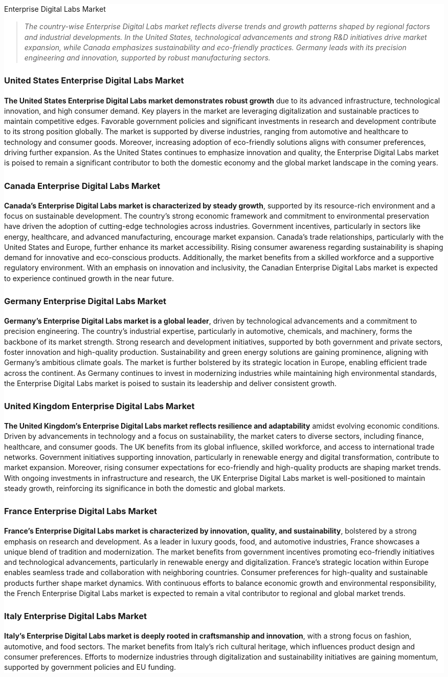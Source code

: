 Enterprise Digital Labs Market<br /></span></h1><blockquote><p><em><span class="">The country-wise Enterprise Digital Labs market reflects diverse trends and growth patterns shaped by regional factors and industrial developments. In the United States, technological advancements and strong R&amp;D initiatives drive market expansion, while Canada emphasizes sustainability and eco-friendly practices. Germany leads with its precision engineering and innovation, supported by robust manufacturing sectors.</span></em></p></blockquote><h3><strong>United States Enterprise Digital Labs Market</strong></h3><p><strong>The United States Enterprise Digital Labs market demonstrates robust growth</strong> due to its advanced infrastructure, technological innovation, and high consumer demand. Key players in the market are leveraging digitalization and sustainable practices to maintain competitive edges. Favorable government policies and significant investments in research and development contribute to its strong position globally. The market is supported by diverse industries, ranging from automotive and healthcare to technology and consumer goods. Moreover, increasing adoption of eco-friendly solutions aligns with consumer preferences, driving further expansion. As the United States continues to emphasize innovation and quality, the Enterprise Digital Labs market is poised to remain a significant contributor to both the domestic economy and the global market landscape in the coming years.</p><h3><strong>Canada Enterprise Digital Labs Market</strong></h3><p><strong>Canada&rsquo;s Enterprise Digital Labs market is characterized by steady growth</strong>, supported by its resource-rich environment and a focus on sustainable development. The country&rsquo;s strong economic framework and commitment to environmental preservation have driven the adoption of cutting-edge technologies across industries. Government incentives, particularly in sectors like energy, healthcare, and advanced manufacturing, encourage market expansion. Canada&rsquo;s trade relationships, particularly with the United States and Europe, further enhance its market accessibility. Rising consumer awareness regarding sustainability is shaping demand for innovative and eco-conscious products. Additionally, the market benefits from a skilled workforce and a supportive regulatory environment. With an emphasis on innovation and inclusivity, the Canadian Enterprise Digital Labs market is expected to experience continued growth in the near future.</p><h3><strong>Germany Enterprise Digital Labs Market</strong></h3><p><strong>Germany&rsquo;s Enterprise Digital Labs market is a global leader</strong>, driven by technological advancements and a commitment to precision engineering. The country&rsquo;s industrial expertise, particularly in automotive, chemicals, and machinery, forms the backbone of its market strength. Strong research and development initiatives, supported by both government and private sectors, foster innovation and high-quality production. Sustainability and green energy solutions are gaining prominence, aligning with Germany&rsquo;s ambitious climate goals. The market is further bolstered by its strategic location in Europe, enabling efficient trade across the continent. As Germany continues to invest in modernizing industries while maintaining high environmental standards, the Enterprise Digital Labs market is poised to sustain its leadership and deliver consistent growth.</p><h3><strong>United Kingdom Enterprise Digital Labs Market</strong></h3><p><strong>The United Kingdom&rsquo;s Enterprise Digital Labs market reflects resilience and adaptability</strong> amidst evolving economic conditions. Driven by advancements in technology and a focus on sustainability, the market caters to diverse sectors, including finance, healthcare, and consumer goods. The UK benefits from its global influence, skilled workforce, and access to international trade networks. Government initiatives supporting innovation, particularly in renewable energy and digital transformation, contribute to market expansion. Moreover, rising consumer expectations for eco-friendly and high-quality products are shaping market trends. With ongoing investments in infrastructure and research, the UK Enterprise Digital Labs market is well-positioned to maintain steady growth, reinforcing its significance in both the domestic and global markets.</p><h3><strong>France Enterprise Digital Labs Market</strong></h3><p><strong>France&rsquo;s Enterprise Digital Labs market is characterized by innovation, quality, and sustainability</strong>, bolstered by a strong emphasis on research and development. As a leader in luxury goods, food, and automotive industries, France showcases a unique blend of tradition and modernization. The market benefits from government incentives promoting eco-friendly initiatives and technological advancements, particularly in renewable energy and digitalization. France&rsquo;s strategic location within Europe enables seamless trade and collaboration with neighboring countries. Consumer preferences for high-quality and sustainable products further shape market dynamics. With continuous efforts to balance economic growth and environmental responsibility, the French Enterprise Digital Labs market is expected to remain a vital contributor to regional and global market trends.</p><h3><strong>Italy Enterprise Digital Labs Market</strong></h3><p><strong>Italy&rsquo;s Enterprise Digital Labs market is deeply rooted in craftsmanship and innovation</strong>, with a strong focus on fashion, automotive, and food sectors. The market benefits from Italy&rsquo;s rich cultural heritage, which influences product design and consumer preferences. Efforts to modernize industries through digitalization and sustainability initiatives are gaining momentum, supported by government policies and EU funding.